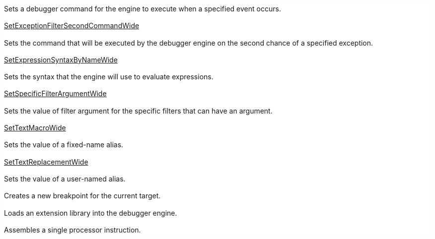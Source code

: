 </td>
<td align="left" width="63%">
<p>Sets a debugger command for the engine to execute when a specified event occurs.</p>
</td>
</tr>
<tr data="declared;">
<td align="left" width="37%">
<a href="debugger.setexceptionfiltersecondcommandwide">SetExceptionFilterSecondCommandWide</a>
</td>
<td align="left" width="63%">
<p>Sets the command that will be executed by the debugger engine on the second chance of a specified exception.</p>
</td>
</tr>
<tr data="declared;">
<td align="left" width="37%">
<a href="debugger.setexpressionsyntaxbynamewide">SetExpressionSyntaxByNameWide</a>
</td>
<td align="left" width="63%">
<p>Sets the syntax that the engine will use to evaluate expressions.</p>
</td>
</tr>
<tr data="declared;">
<td align="left" width="37%">
<a href="debugger.setspecificfilterargumentwide">SetSpecificFilterArgumentWide</a>
</td>
<td align="left" width="63%">
<p>Sets the value of filter argument for the specific filters that can have an argument.</p>
</td>
</tr>
<tr data="declared;">
<td align="left" width="37%">
<a href="debugger.settextmacrowide">SetTextMacroWide</a>
</td>
<td align="left" width="63%">
<p>Sets the value of a fixed-name alias.</p>
</td>
</tr>
<tr data="declared;">
<td align="left" width="37%">
<a href="debugger.settextreplacementwide">SetTextReplacementWide</a>
</td>
<td align="left" width="63%">
<p>Sets the value of a user-named alias.</p>
</td>
</tr>
</table><p>Creates a new breakpoint for the current target.</p>

<p>Loads an extension library into the debugger engine.</p>

<p>Assembles a single processor instruction.</p>

